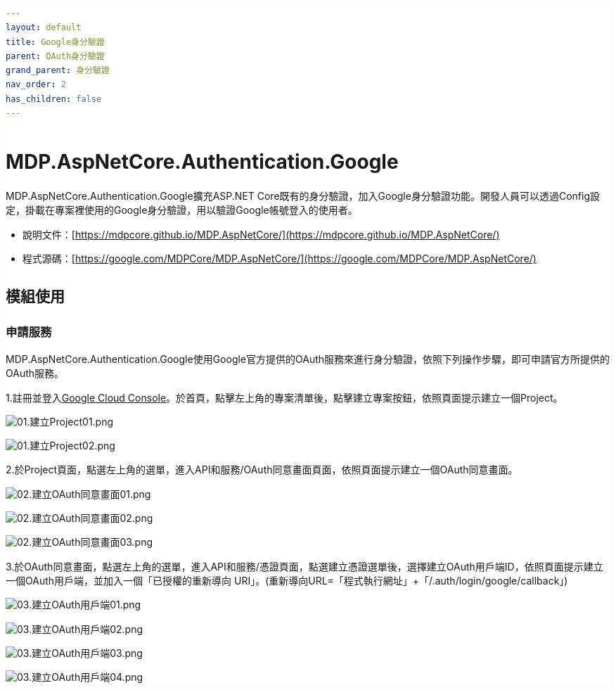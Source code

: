 ```yaml
---
layout: default
title: Google身分驗證
parent: OAuth身分驗證
grand_parent: 身分驗證
nav_order: 2
has_children: false
---
```


# MDP.AspNetCore.Authentication.Google

MDP.AspNetCore.Authentication.Google擴充ASP.NET Core既有的身分驗證，加入Google身分驗證功能。開發人員可以透過Config設定，掛載在專案裡使用的Google身分驗證，用以驗證Google帳號登入的使用者。

- 說明文件：[https://mdpcore.github.io/MDP.AspNetCore/](https://mdpcore.github.io/MDP.AspNetCore/)

- 程式源碼：[https://google.com/MDPCore/MDP.AspNetCore/](https://google.com/MDPCore/MDP.AspNetCore/)


## 模組使用

### 申請服務

MDP.AspNetCore.Authentication.Google使用Google官方提供的OAuth服務來進行身分驗證，依照下列操作步驟，即可申請官方所提供的OAuth服務。

1.註冊並登入[Google Cloud Console](https://console.cloud.google.com/)。於首頁，點擊左上角的專案清單後，點擊建立專案按鈕，依照頁面提示建立一個Project。

![01.建立Project01.png](https://mdpcore.github.io/MDP.AspNetCore/OAuth身分驗證/Google身分驗證/01.建立Project01.png)

![01.建立Project02.png](https://mdpcore.github.io/MDP.AspNetCore/OAuth身分驗證/Google身分驗證/01.建立Project02.png)

2.於Project頁面，點選左上角的選單，進入API和服務/OAuth同意畫面頁面，依照頁面提示建立一個OAuth同意畫面。

![02.建立OAuth同意畫面01.png](https://mdpcore.github.io/MDP.AspNetCore/OAuth身分驗證/Google身分驗證/02.建立OAuth同意畫面01.png)

![02.建立OAuth同意畫面02.png](https://mdpcore.github.io/MDP.AspNetCore/OAuth身分驗證/Google身分驗證/02.建立OAuth同意畫面02.png)

![02.建立OAuth同意畫面03.png](https://mdpcore.github.io/MDP.AspNetCore/OAuth身分驗證/Google身分驗證/02.建立OAuth同意畫面03.png)

3.於OAuth同意畫面，點選左上角的選單，進入API和服務/憑證頁面，點選建立憑證選單後，選擇建立OAuth用戶端ID，依照頁面提示建立一個OAuth用戶端，並加入一個「已授權的重新導向 URI」。(重新導向URL=「程式執行網址」+「/.auth/login/google/callback」)

![03.建立OAuth用戶端01.png](https://mdpcore.github.io/MDP.AspNetCore/OAuth身分驗證/Google身分驗證/03.建立OAuth用戶端01.png)

![03.建立OAuth用戶端02.png](https://mdpcore.github.io/MDP.AspNetCore/OAuth身分驗證/Google身分驗證/03.建立OAuth用戶端02.png)

![03.建立OAuth用戶端03.png](https://mdpcore.github.io/MDP.AspNetCore/OAuth身分驗證/Google身分驗證/03.建立OAuth用戶端03.png)

![03.建立OAuth用戶端04.png](https://mdpcore.github.io/MDP.AspNetCore/OAuth身分驗證/Google身分驗證/03.建立OAuth用戶端04.png)
